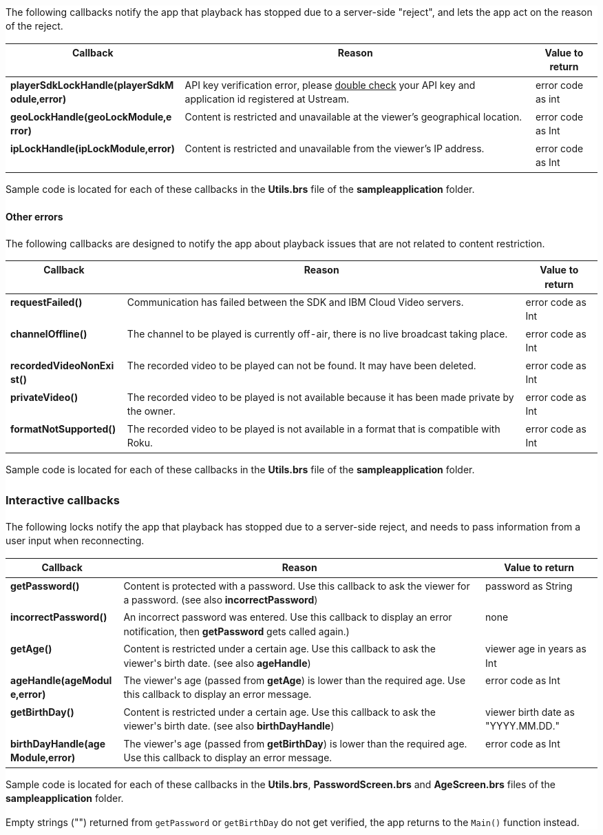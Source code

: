 The following callbacks notify the app that playback has stopped due to a server-side "reject", and lets the app act on the reason of the reject.

| **Callback**                                   | **Reason**                                                                                                       | **Value to return** |
|------------------------------------------------|------------------------------------------------------------------------------------------------------------------|---------------------|
| **playerSdkLockHandle(playerSdkModule,error)** | API key verification error, please [double check](#step-3-register-your-app-at-ibm-cloud-video_6) your API key and application id registered at Ustream. | error code as int   |
| **geoLockHandle(geoLockModule,error)**         | Content is restricted and unavailable at the viewer’s geographical location.                                     | error code as Int   |
| **ipLockHandle(ipLockModule,error)**           | Content is restricted and unavailable from the viewer’s IP address.                                              | error code as Int   |

Sample code is located for each of these callbacks in the **Utils.brs** file of the **sampleapplication** folder.

#### Other errors

The following callbacks are designed to notify the app about playback issues that are not related to content restriction.

| **Callback**                | **Reason**                                                                                      | **Value to return** |
|-----------------------------|-------------------------------------------------------------------------------------------------|---------------------|
| **requestFailed()**         | Communication has failed between the SDK and IBM Cloud Video servers.                           | error code as Int   |
| **channelOffline()**        | The channel to be played is currently off-air, there is no live broadcast taking place.         | error code as Int   |
| **recordedVideoNonExist()** | The recorded video to be played can not be found. It may have been deleted.                     | error code as Int   |
| **privateVideo()**          | The recorded video to be played is not available because it has been made private by the owner. | error code as Int   |
| **formatNotSupported()**    | The recorded video to be played is not available in a format that is compatible with Roku.      | error code as Int   |

Sample code is located for each of these callbacks in the **Utils.brs** file of the **sampleapplication** folder.

### Interactive callbacks

The following locks notify the app that playback has stopped due to a server-side reject, and needs to pass information from a user input when reconnecting.

| **Callback**                        | **Reason**                                                                                                                      | **Value to return**                |
|-------------------------------------|---------------------------------------------------------------------------------------------------------------------------------|------------------------------------|
| **getPassword()**                   | Content is protected with a password. Use this callback to ask the viewer for a password. (see also **incorrectPassword**)      | password as String                 |
| **incorrectPassword()**             | An incorrect password was entered. Use this callback to display an error notification, then **getPassword** gets called again.) | none                               |
| **getAge()**                        | Content is restricted under a certain age. Use this callback to ask the viewer's birth date. (see also **ageHandle**)           | viewer age in years as Int         |
| **ageHandle(ageModule,error)**      | The viewer's age (passed from **getAge**) is lower than the required age. Use this callback to display an error message.        | error code as Int                  |
| **getBirthDay()**                   | Content is restricted under a certain age. Use this callback to ask the viewer's birth date. (see also **birthDayHandle**)      | viewer birth date as "YYYY.MM.DD." |
| **birthDayHandle(ageModule,error)** | The viewer's age (passed from **getBirthDay**) is lower than the required age. Use this callback to display an error message.   | error code as Int                  |

Sample code is located for each of these callbacks in the **Utils.brs**, **PasswordScreen.brs** and **AgeScreen.brs** files of the **sampleapplication** folder.

Empty strings ("") returned from `getPassword` or `getBirthDay` do not get verified, the app returns to the `Main()` function instead.